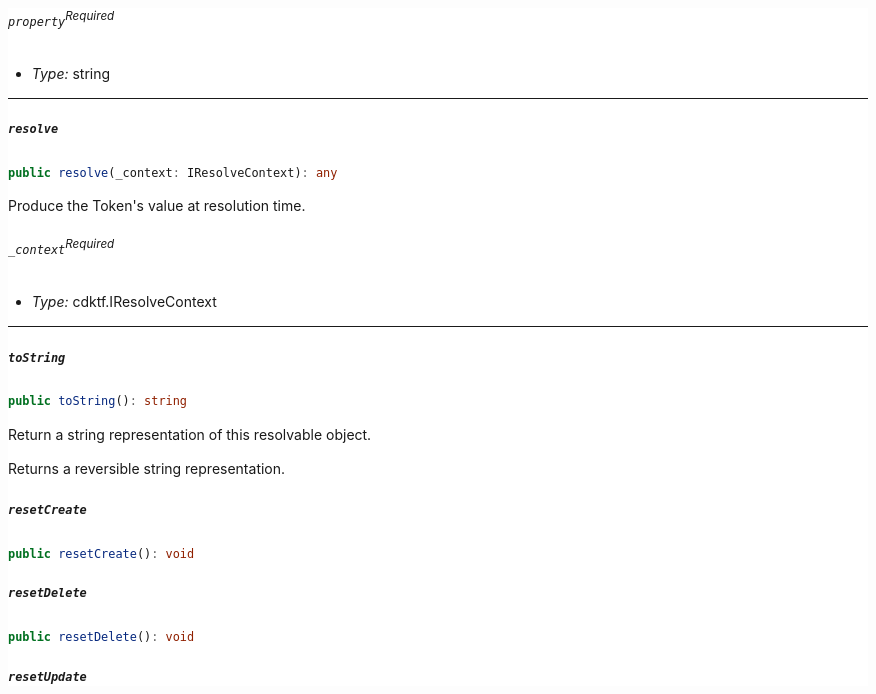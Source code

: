 ###### `property`<sup>Required</sup> <a name="property" id="rhizo-co-terraform-provider-oci.coreVolumeGroupBackup.CoreVolumeGroupBackupTimeoutsOutputReference.interpolationForAttribute.parameter.property"></a>

- *Type:* string

---

##### `resolve` <a name="resolve" id="rhizo-co-terraform-provider-oci.coreVolumeGroupBackup.CoreVolumeGroupBackupTimeoutsOutputReference.resolve"></a>

```typescript
public resolve(_context: IResolveContext): any
```

Produce the Token's value at resolution time.

###### `_context`<sup>Required</sup> <a name="_context" id="rhizo-co-terraform-provider-oci.coreVolumeGroupBackup.CoreVolumeGroupBackupTimeoutsOutputReference.resolve.parameter._context"></a>

- *Type:* cdktf.IResolveContext

---

##### `toString` <a name="toString" id="rhizo-co-terraform-provider-oci.coreVolumeGroupBackup.CoreVolumeGroupBackupTimeoutsOutputReference.toString"></a>

```typescript
public toString(): string
```

Return a string representation of this resolvable object.

Returns a reversible string representation.

##### `resetCreate` <a name="resetCreate" id="rhizo-co-terraform-provider-oci.coreVolumeGroupBackup.CoreVolumeGroupBackupTimeoutsOutputReference.resetCreate"></a>

```typescript
public resetCreate(): void
```

##### `resetDelete` <a name="resetDelete" id="rhizo-co-terraform-provider-oci.coreVolumeGroupBackup.CoreVolumeGroupBackupTimeoutsOutputReference.resetDelete"></a>

```typescript
public resetDelete(): void
```

##### `resetUpdate` <a name="resetUpdate" id="rhizo-co-terraform-provider-oci.coreVolumeGroupBackup.CoreVolumeGroupBackupTimeoutsOutputReference.resetUpdate"></a>
